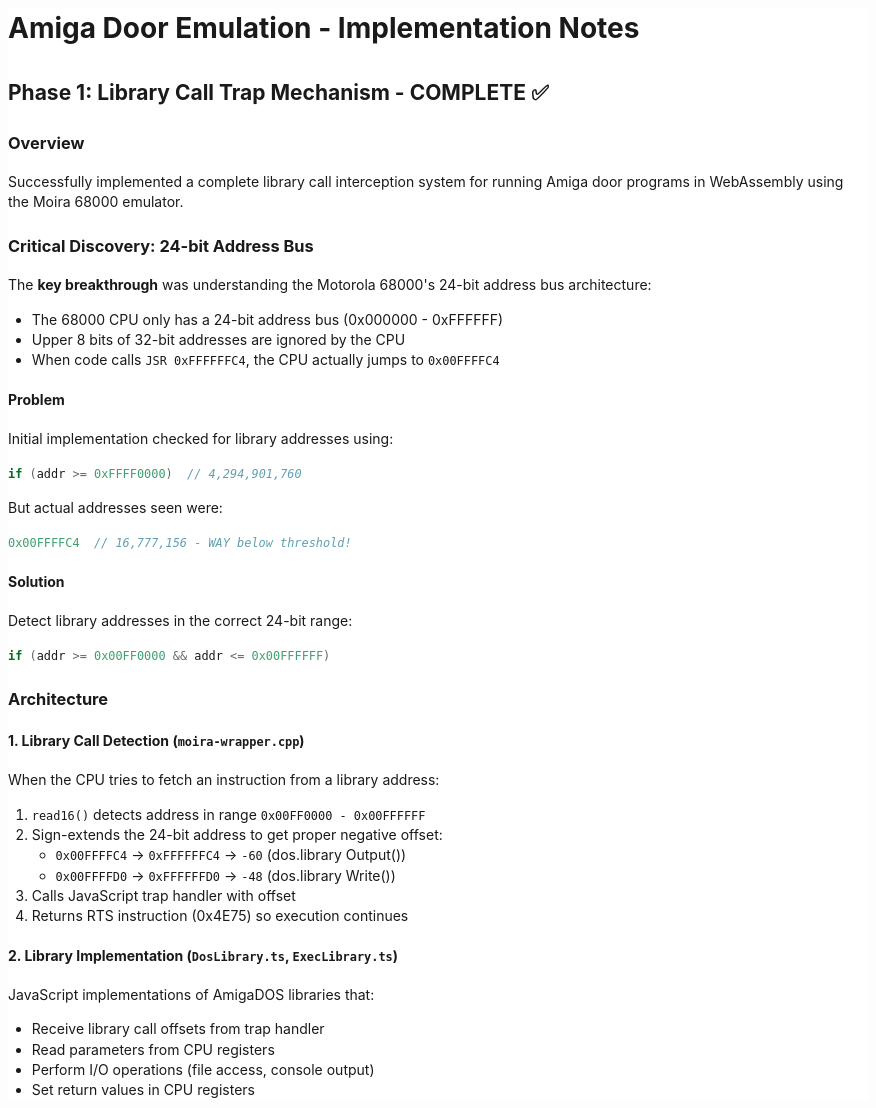 # Amiga Door Emulation - Implementation Notes

## Phase 1: Library Call Trap Mechanism - COMPLETE ✅

### Overview
Successfully implemented a complete library call interception system for running Amiga door programs in WebAssembly using the Moira 68000 emulator.

### Critical Discovery: 24-bit Address Bus

The **key breakthrough** was understanding the Motorola 68000's 24-bit address bus architecture:

- The 68000 CPU only has a 24-bit address bus (0x000000 - 0xFFFFFF)
- Upper 8 bits of 32-bit addresses are ignored by the CPU
- When code calls `JSR 0xFFFFFFC4`, the CPU actually jumps to `0x00FFFFC4`

#### Problem
Initial implementation checked for library addresses using:
```cpp
if (addr >= 0xFFFF0000)  // 4,294,901,760
```

But actual addresses seen were:
```cpp
0x00FFFFC4  // 16,777,156 - WAY below threshold!
```

#### Solution
Detect library addresses in the correct 24-bit range:
```cpp
if (addr >= 0x00FF0000 && addr <= 0x00FFFFFF)
```

### Architecture

#### 1. Library Call Detection (`moira-wrapper.cpp`)

When the CPU tries to fetch an instruction from a library address:

1. `read16()` detects address in range `0x00FF0000 - 0x00FFFFFF`
2. Sign-extends the 24-bit address to get proper negative offset:
   - `0x00FFFFC4` → `0xFFFFFFC4` → `-60` (dos.library Output())
   - `0x00FFFFD0` → `0xFFFFFFD0` → `-48` (dos.library Write())
3. Calls JavaScript trap handler with offset
4. Returns RTS instruction (0x4E75) so execution continues

#### 2. Library Implementation (`DosLibrary.ts`, `ExecLibrary.ts`)

JavaScript implementations of AmigaDOS libraries that:
- Receive library call offsets from trap handler
- Read parameters from CPU registers
- Perform I/O operations (file access, console output)
- Set return values in CPU registers
